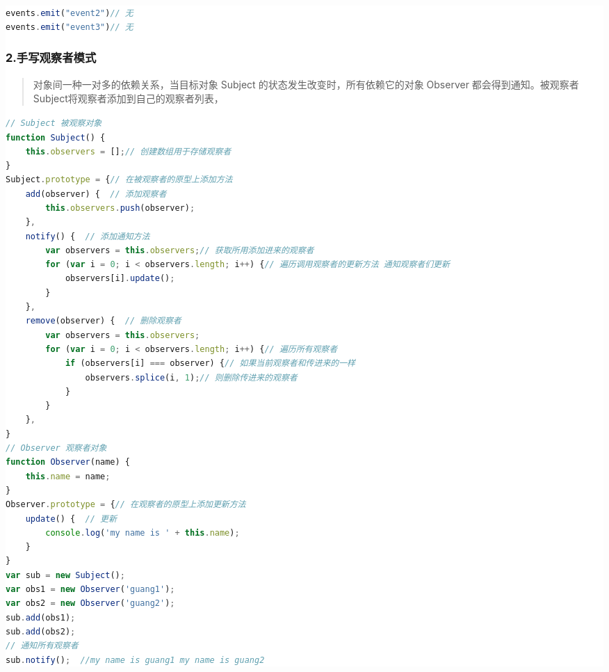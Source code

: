```js
events.emit("event2")// 无
events.emit("event3")// 无
```

### 2.手写观察者模式

> 对象间一种一对多的依赖关系，当目标对象 Subject 的状态发生改变时，所有依赖它的对象 Observer 都会得到通知。被观察者Subject将观察者添加到自己的观察者列表，

```js
// Subject 被观察对象
function Subject() {
    this.observers = [];// 创建数组用于存储观察者
}
Subject.prototype = {// 在被观察者的原型上添加方法
    add(observer) {  // 添加观察者
        this.observers.push(observer);
    },
    notify() {  // 添加通知方法
        var observers = this.observers;// 获取所用添加进来的观察者
        for (var i = 0; i < observers.length; i++) {// 遍历调用观察者的更新方法 通知观察者们更新
            observers[i].update();
        }
    },
    remove(observer) {  // 删除观察者
        var observers = this.observers;
        for (var i = 0; i < observers.length; i++) {// 遍历所有观察者
            if (observers[i] === observer) {// 如果当前观察者和传进来的一样
                observers.splice(i, 1);// 则删除传进来的观察者
            }
        }
    },
}
// Observer 观察者对象
function Observer(name) {
    this.name = name;
}
Observer.prototype = {// 在观察者的原型上添加更新方法
    update() {  // 更新
        console.log('my name is ' + this.name);
    }
}
var sub = new Subject();
var obs1 = new Observer('guang1');
var obs2 = new Observer('guang2');
sub.add(obs1);
sub.add(obs2);
// 通知所有观察者
sub.notify();  //my name is guang1 my name is guang2
```


